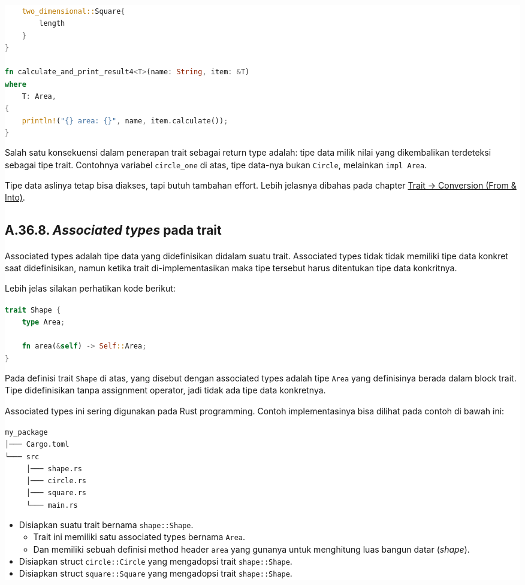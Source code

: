 ```rust
    two_dimensional::Square{
        length
    }
}

fn calculate_and_print_result4<T>(name: String, item: &T)
where
    T: Area,
{
    println!("{} area: {}", name, item.calculate());
}
```

Salah satu konsekuensi dalam penerapan trait sebagai return type adalah: tipe data milik nilai yang dikembalikan terdeteksi sebagai tipe trait. Contohnya variabel `circle_one` di atas, tipe data-nya bukan `Circle`, melainkan `impl Area`.

Tipe data aslinya tetap bisa diakses, tapi butuh tambahan effort. Lebih jelasnya dibahas pada chapter [Trait → Conversion (From & Into)](#/wip/trait-conversion-from-into).

## A.36.8. *Associated types* pada trait

Associated types adalah tipe data yang didefinisikan didalam suatu trait. Associated types tidak tidak memiliki tipe data konkret saat didefinisikan, namun ketika trait di-implementasikan maka tipe tersebut harus ditentukan tipe data konkritnya.

Lebih jelas silakan perhatikan kode berikut:

```rust
trait Shape {
    type Area;

    fn area(&self) -> Self::Area;
}
```

Pada definisi trait `Shape` di atas, yang disebut dengan associated types adalah tipe `Area` yang definisinya berada dalam block trait. Tipe didefinisikan tanpa assignment operator, jadi tidak ada tipe data konkretnya.

Associated types ini sering digunakan pada Rust programming. Contoh implementasinya bisa dilihat pada contoh di bawah ini:

```bash title="package source code structure"
my_package
│─── Cargo.toml
└─── src
     │─── shape.rs
     │─── circle.rs
     │─── square.rs
     └─── main.rs
```

- Disiapkan suatu trait bernama `shape::Shape`.
  - Trait ini memiliki satu associated types bernama `Area`.
  - Dan memiliki sebuah definisi method header `area` yang gunanya untuk menghitung luas bangun datar (*shape*).
- Disiapkan struct `circle::Circle` yang mengadopsi trait `shape::Shape`.
- Disiapkan struct `square::Square` yang mengadopsi trait `shape::Shape`.

